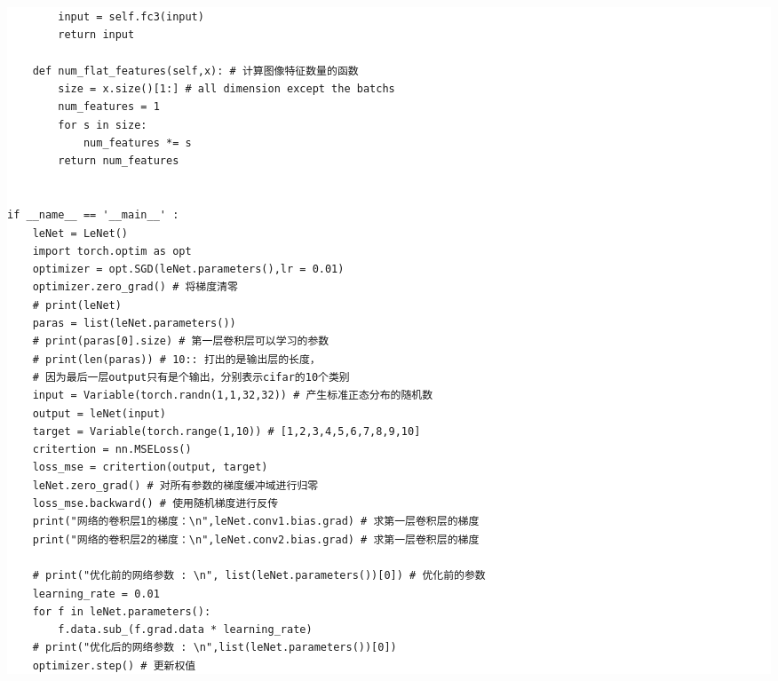 ```
        input = self.fc3(input)
        return input
    
    def num_flat_features(self,x): # 计算图像特征数量的函数
        size = x.size()[1:] # all dimension except the batchs
        num_features = 1
        for s in size:
            num_features *= s
        return num_features
        
        
if __name__ == '__main__' :
    leNet = LeNet()
    import torch.optim as opt
    optimizer = opt.SGD(leNet.parameters(),lr = 0.01)
    optimizer.zero_grad() # 将梯度清零
    # print(leNet)
    paras = list(leNet.parameters())
    # print(paras[0].size) # 第一层卷积层可以学习的参数
    # print(len(paras)) # 10:: 打出的是输出层的长度，
    # 因为最后一层output只有是个输出，分别表示cifar的10个类别
    input = Variable(torch.randn(1,1,32,32)) # 产生标准正态分布的随机数
    output = leNet(input)
    target = Variable(torch.range(1,10)) # [1,2,3,4,5,6,7,8,9,10]
    critertion = nn.MSELoss()
    loss_mse = critertion(output, target)
    leNet.zero_grad() # 对所有参数的梯度缓冲域进行归零
    loss_mse.backward() # 使用随机梯度进行反传
    print("网络的卷积层1的梯度：\n",leNet.conv1.bias.grad) # 求第一层卷积层的梯度
    print("网络的卷积层2的梯度：\n",leNet.conv2.bias.grad) # 求第一层卷积层的梯度
    
    # print("优化前的网络参数 : \n", list(leNet.parameters())[0]) # 优化前的参数
    learning_rate = 0.01
    for f in leNet.parameters():
        f.data.sub_(f.grad.data * learning_rate)
    # print("优化后的网络参数 : \n",list(leNet.parameters())[0])
    optimizer.step() # 更新权值
```

